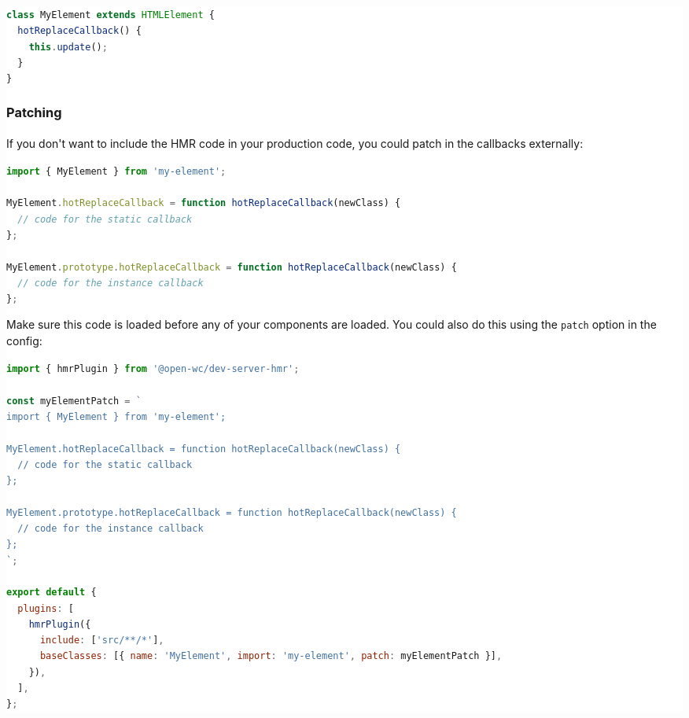 ```js
class MyElement extends HTMLElement {
  hotReplaceCallback() {
    this.update();
  }
}
```

### Patching

If you don't want to include the HMR code in your production code, you could patch in the callbacks externally:

```js
import { MyElement } from 'my-element';

MyElement.hotReplaceCallback = function hotReplaceCallback(newClass) {
  // code for the static callback
};

MyElement.prototype.hotReplaceCallback = function hotReplaceCallback(newClass) {
  // code for the instance callback
};
```

Make sure this code is loaded before any of your components are loaded. You could also do this using the `patch` option in the config:

```js
import { hmrPlugin } from '@open-wc/dev-server-hmr';

const myElementPatch = `
import { MyElement } from 'my-element';

MyElement.hotReplaceCallback = function hotReplaceCallback(newClass) {
  // code for the static callback
};

MyElement.prototype.hotReplaceCallback = function hotReplaceCallback(newClass) {
  // code for the instance callback
};
`;

export default {
  plugins: [
    hmrPlugin({
      include: ['src/**/*'],
      baseClasses: [{ name: 'MyElement', import: 'my-element', patch: myElementPatch }],
    }),
  ],
};
```
